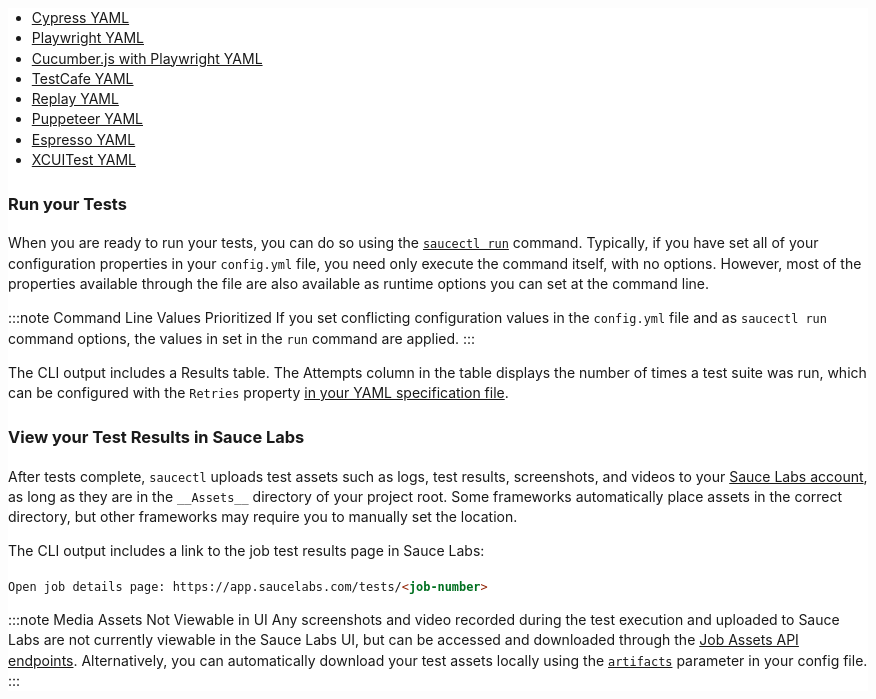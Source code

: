 - [Cypress YAML](/web-apps/automated-testing/cypress/yaml)
- [Playwright YAML](/web-apps/automated-testing/playwright/yaml)
- [Cucumber.js with Playwright YAML](/web-apps/automated-testing/cucumberjs-playwright/yaml)
- [TestCafe YAML](/web-apps/automated-testing/testcafe/yaml)
- [Replay YAML](/web-apps/automated-testing/replay/yaml)
- [Puppeteer YAML](/web-apps/automated-testing/puppeteer/yaml)
- [Espresso YAML](/mobile-apps/automated-testing/espresso-xcuitest/espresso)
- [XCUITest YAML](/mobile-apps/automated-testing/espresso-xcuitest/xcuitest)

### Run your Tests

When you are ready to run your tests, you can do so using the [`saucectl run`](/dev/cli/saucectl/run) command. Typically, if you have set all of your configuration properties in your `config.yml` file, you need only execute the command itself, with no options. However, most of the properties available through the file are also available as runtime options you can set at the command line.

:::note Command Line Values Prioritized
If you set conflicting configuration values in the `config.yml` file and as `saucectl run` command options, the values in set in the `run` command are applied.
:::

The CLI output includes a Results table. The Attempts column in the table displays the number of times a test suite was run, which can be configured with the `Retries` property [in your YAML specification file](/dev/cli/saucectl/#configure-saucectl-for-your-tests). 

### View your Test Results in Sauce Labs

After tests complete, `saucectl` uploads test assets such as logs, test results, screenshots, and videos to your [Sauce Labs account](https://app.saucelabs.com), as long as they are in the `__Assets__` directory of your project root. Some frameworks automatically place assets in the correct directory, but other frameworks may require you to manually set the location.

The CLI output includes a link to the job test results page in Sauce Labs:

```html
Open job details page: https://app.saucelabs.com/tests/<job-number>
```

:::note Media Assets Not Viewable in UI
Any screenshots and video recorded during the test execution and uploaded to Sauce Labs are not currently viewable in the Sauce Labs UI, but can be accessed and downloaded through the [Job Assets API endpoints](/dev/api/jobs/#list-job-assets). Alternatively, you can automatically download your test assets locally using the [`artifacts`](/dev/cli/saucectl/init) parameter in your config file.
:::

